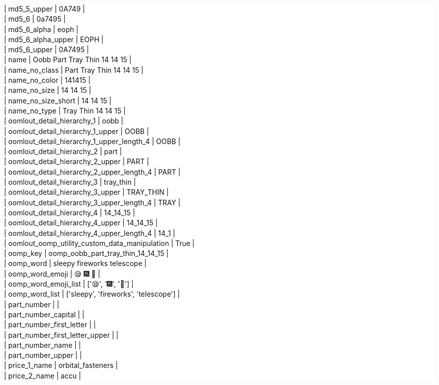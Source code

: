 | md5_5_upper | 0A749 |  
| md5_6 | 0a7495 |  
| md5_6_alpha | eoph |  
| md5_6_alpha_upper | EOPH |  
| md5_6_upper | 0A7495 |  
| name | Oobb Part Tray Thin 14 14 15 |  
| name_no_class | Part Tray Thin 14 14 15 |  
| name_no_color | 141415 |  
| name_no_size | 14 14 15 |  
| name_no_size_short | 14 14 15 |  
| name_no_type | Tray Thin 14 14 15 |  
| oomlout_detail_hierarchy_1 | oobb |  
| oomlout_detail_hierarchy_1_upper | OOBB |  
| oomlout_detail_hierarchy_1_upper_length_4 | OOBB |  
| oomlout_detail_hierarchy_2 | part |  
| oomlout_detail_hierarchy_2_upper | PART |  
| oomlout_detail_hierarchy_2_upper_length_4 | PART |  
| oomlout_detail_hierarchy_3 | tray_thin |  
| oomlout_detail_hierarchy_3_upper | TRAY_THIN |  
| oomlout_detail_hierarchy_3_upper_length_4 | TRAY |  
| oomlout_detail_hierarchy_4 | 14_14_15 |  
| oomlout_detail_hierarchy_4_upper | 14_14_15 |  
| oomlout_detail_hierarchy_4_upper_length_4 | 14_1 |  
| oomlout_oomp_utility_custom_data_manipulation | True |  
| oomp_key | oomp_oobb_part_tray_thin_14_14_15 |  
| oomp_word | sleepy fireworks telescope |  
| oomp_word_emoji | :sleepy: :fireworks: :telescope: |  
| oomp_word_emoji_list | [':sleepy:', ':fireworks:', ':telescope:'] |  
| oomp_word_list | ['sleepy', 'fireworks', 'telescope'] |  
| part_number |  |  
| part_number_capital |  |  
| part_number_first_letter |  |  
| part_number_first_letter_upper |  |  
| part_number_name |  |  
| part_number_upper |  |  
| price_1_name | orbital_fasteners |  
| price_2_name | accu |  